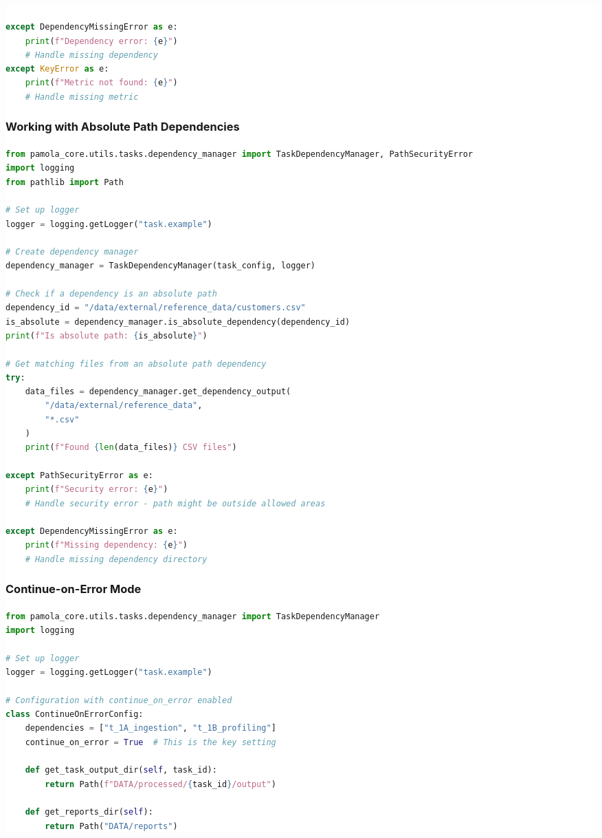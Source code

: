 ```python
    
except DependencyMissingError as e:
    print(f"Dependency error: {e}")
    # Handle missing dependency
except KeyError as e:
    print(f"Metric not found: {e}")
    # Handle missing metric
```

### Working with Absolute Path Dependencies

```python
from pamola_core.utils.tasks.dependency_manager import TaskDependencyManager, PathSecurityError
import logging
from pathlib import Path

# Set up logger
logger = logging.getLogger("task.example")

# Create dependency manager
dependency_manager = TaskDependencyManager(task_config, logger)

# Check if a dependency is an absolute path
dependency_id = "/data/external/reference_data/customers.csv"
is_absolute = dependency_manager.is_absolute_dependency(dependency_id)
print(f"Is absolute path: {is_absolute}")

# Get matching files from an absolute path dependency
try:
    data_files = dependency_manager.get_dependency_output(
        "/data/external/reference_data", 
        "*.csv"
    )
    print(f"Found {len(data_files)} CSV files")
    
except PathSecurityError as e:
    print(f"Security error: {e}")
    # Handle security error - path might be outside allowed areas
    
except DependencyMissingError as e:
    print(f"Missing dependency: {e}")
    # Handle missing dependency directory
```

### Continue-on-Error Mode

```python
from pamola_core.utils.tasks.dependency_manager import TaskDependencyManager
import logging

# Set up logger
logger = logging.getLogger("task.example")

# Configuration with continue_on_error enabled
class ContinueOnErrorConfig:
    dependencies = ["t_1A_ingestion", "t_1B_profiling"]
    continue_on_error = True  # This is the key setting
    
    def get_task_output_dir(self, task_id):
        return Path(f"DATA/processed/{task_id}/output")
    
    def get_reports_dir(self):
        return Path("DATA/reports")

```